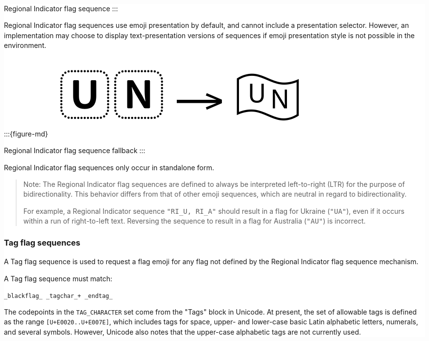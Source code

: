 Regional Indicator flag sequence
:::


Regional Indicator flag sequences use emoji presentation by default,
and cannot include a presentation selector.  However, an
implementation may choose to display text-presentation versions of
sequences if emoji presentation style is not possible in the
environment.

:::{figure-md}
![Regional Indicator flag sequence fallback](/images/emoji/regional-indicator-flag-sequence-un-fallback.png "Regional Indicator flag sequence fallback")

Regional Indicator flag sequence fallback
:::


Regional Indicator flag sequences only occur in standalone form.

> Note: The Regional Indicator flag sequences are defined to always be
> interpreted left-to-right (<abbr>LTR</abbr>) for the purpose of
> bidirectionality. This behavior differs from that of other emoji
> sequences, which are neutral in regard to bidirectionality.
>
> For example, a Regional Indicator sequence <samp>"RI_U, RI_A"</samp> should result
> in a flag for Ukraine (<samp>"UA"</samp>), even if it occurs within a run of
> right-to-left text. Reversing the sequence to result in a flag for
> Australia (<samp>"AU"</samp>) is incorrect.



### Tag flag sequences ###

A Tag flag sequence is used to request a flag emoji for any flag not
defined by the Regional Indicator flag sequence mechanism.

A Tag flag sequence must match:

```markdown
_blackflag_ _tagchar_+ _endtag_
```

The codepoints in the `TAG_CHARACTER` set come from the "Tags" block
in Unicode. At present, the set of allowable tags is defined as the
range `[U+E0020..U+E007E]`, which includes tags for space, upper- and
lower-case basic Latin alphabetic letters, numerals, and several
symbols. However, Unicode also notes that the upper-case alphabetic
tags are not currently used.
